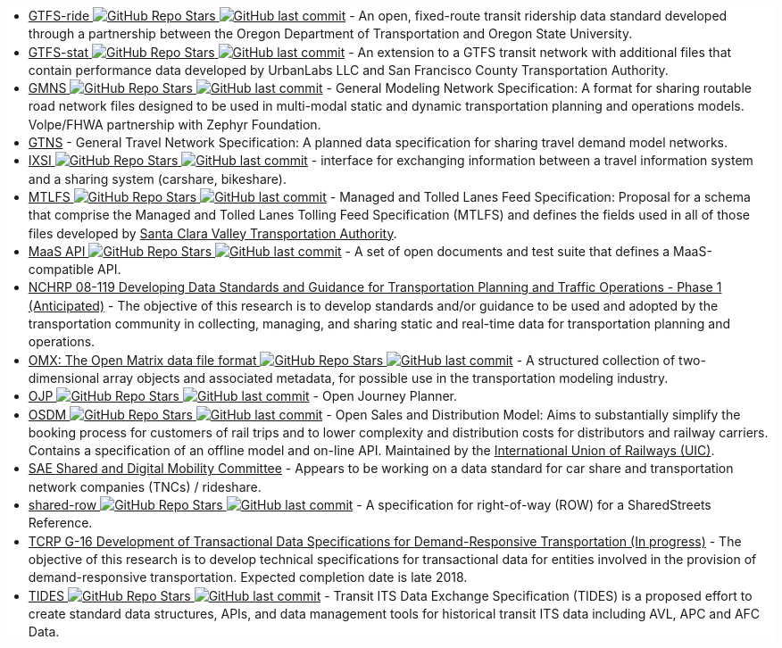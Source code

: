 - [GTFS-ride ![GitHub Repo Stars](https://img.shields.io/github/stars/ODOT-PTS/GTFS-ride) ![GitHub last commit](https://img.shields.io/github/last-commit/ODOT-PTS/GTFS-ride)](https://github.com/ODOT-PTS/GTFS-ride) - An open, fixed-route transit ridership data standard developed through a partnership between the Oregon Department of Transportation and Oregon State University.
- [GTFS-stat ![GitHub Repo Stars](https://img.shields.io/github/stars/osplanning-data-standards/GTFS-STAT) ![GitHub last commit](https://img.shields.io/github/last-commit/osplanning-data-standards/GTFS-STAT)](https://github.com/osplanning-data-standards/GTFS-STAT) - An extension to a GTFS transit network with additional files that contain performance data developed by UrbanLabs LLC and San Francisco County Transportation Authority.
- [GMNS ![GitHub Repo Stars](https://img.shields.io/github/stars/zephyr-data-specs/GMNS) ![GitHub last commit](https://img.shields.io/github/last-commit/zephyr-data-specs/GMNS)](https://github.com/zephyr-data-specs/GMNS) - General Modeling Network Specification: A format for sharing routable road network files designed to be used in multi-modal static and dynamic transportation planning and operations models. Volpe/FHWA partnership with Zephyr Foundation.
- [GTNS](https://zephyrtransport.org/trb17projects/7-general-travel-network-specification/) - General Travel Network Specification: A planned data specification for sharing travel demand model networks.
- [IXSI ![GitHub Repo Stars](https://img.shields.io/github/stars/RWTH-i5-IDSG/ixsi) ![GitHub last commit](https://img.shields.io/github/last-commit/RWTH-i5-IDSG/ixsi)](https://github.com/RWTH-i5-IDSG/ixsi) -  interface for exchanging information between a travel information system and a sharing system (carshare, bikeshare).
- [MTLFS ![GitHub Repo Stars](https://img.shields.io/github/stars/vta/Managed-and-Tolled-Lanes-Feed-Specification) ![GitHub last commit](https://img.shields.io/github/last-commit/vta/Managed-and-Tolled-Lanes-Feed-Specification)](https://github.com/vta/Managed-and-Tolled-Lanes-Feed-Specification) - Managed and Tolled Lanes Feed Specification: Proposal for a schema that comprise the Managed and Tolled Lanes Tolling Feed Specification (MTLFS) and defines the fields used in all of those files developed by [Santa Clara Valley Transportation Authority](http://www.vta.org/).
- [MaaS API ![GitHub Repo Stars](https://img.shields.io/github/stars/maasglobal/maas-tsp-api) ![GitHub last commit](https://img.shields.io/github/last-commit/maasglobal/maas-tsp-api)](https://github.com/maasglobal/maas-tsp-api/blob/master/specs/Booking.md) - A set of open documents and test suite that defines a MaaS-compatible API.
- [NCHRP 08-119 Developing Data Standards and Guidance for Transportation Planning and Traffic Operations - Phase 1 (Anticipated)](http://apps.trb.org/cmsfeed/TRBNetProjectDisplay.asp?ProjectID=4543) - The objective of this research is to develop standards and/or guidance to be used and adopted by the transportation community in collecting, managing, and sharing static and real-time data for transportation planning and operations.
- [OMX: The Open Matrix data file format ![GitHub Repo Stars](https://img.shields.io/github/stars/osPlanning/omx) ![GitHub last commit](https://img.shields.io/github/last-commit/osPlanning/omx)](https://github.com/osPlanning/omx) - A structured collection of two-dimensional array objects and associated metadata, for possible use in the transportation modeling industry.
- [OJP ![GitHub Repo Stars](https://img.shields.io/github/stars/VDVde/OJP) ![GitHub last commit](https://img.shields.io/github/last-commit/VDVde/OJP)](https://github.com/VDVde/OJP) - Open Journey Planner.
- [OSDM ![GitHub Repo Stars](https://img.shields.io/github/stars/UnionInternationalCheminsdeFer/OSDM) ![GitHub last commit](https://img.shields.io/github/last-commit/UnionInternationalCheminsdeFer/OSDM)](https://github.com/UnionInternationalCheminsdeFer/OSDM) - Open Sales and Distribution Model: Aims to substantially simplify the booking process for customers of rail trips and to lower complexity and distribution costs for distributors and railway carriers. Contains a specification of an offline model and on-line API. Maintained by the [International Union of Railways (UIC)](https://github.com/UnionInternationalCheminsdeFer).
- [SAE Shared and Digital Mobility Committee](http://articles.sae.org/15799/) - Appears to be working on a data standard for car share and transportation network companies (TNCs) / rideshare.
- [shared-row ![GitHub Repo Stars](https://img.shields.io/github/stars/d-wasserman/shared-row) ![GitHub last commit](https://img.shields.io/github/last-commit/d-wasserman/shared-row)](https://github.com/d-wasserman/shared-row) - A specification for right-of-way (ROW) for a SharedStreets Reference.
- [TCRP G-16 Development of Transactional Data Specifications for Demand-Responsive Transportation (In progress)](http://apps.trb.org/cmsfeed/TRBNetProjectDisplay.asp?ProjectID=4120) - The objective of this research is to develop technical specifications for transactional data for entities involved in the provision of demand-responsive transportation.  Expected completion date is late 2018.
- [TIDES ![GitHub Repo Stars](https://img.shields.io/github/stars/TIDES-transit/TIDES) ![GitHub last commit](https://img.shields.io/github/last-commit/TIDES-transit/TIDES)](https://github.com/TIDES-transit/TIDES) -  Transit ITS Data Exchange Specification (TIDES) is a proposed effort to create standard data structures, APIs, and data management tools for historical transit ITS data including AVL, APC and AFC Data.